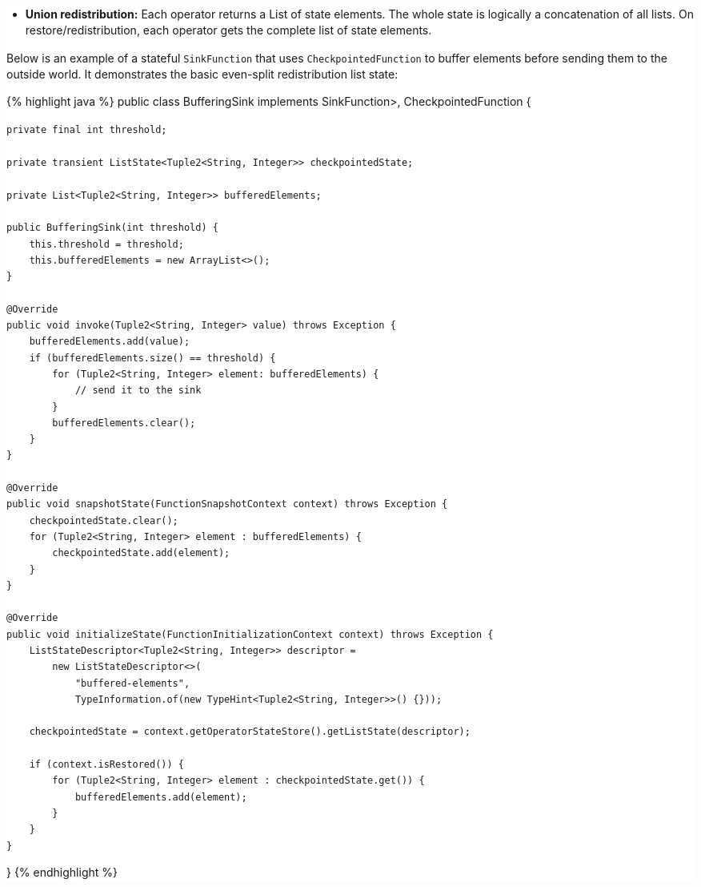   - **Union redistribution:** Each operator returns a List of state elements. The whole state is logically a concatenation of
    all lists. On restore/redistribution, each operator gets the complete list of state elements.

Below is an example of a stateful `SinkFunction` that uses `CheckpointedFunction`
to buffer elements before sending them to the outside world. It demonstrates
the basic even-split redistribution list state:

<div class="codetabs" markdown="1">
<div data-lang="java" markdown="1">
{% highlight java %}
public class BufferingSink
        implements SinkFunction<Tuple2<String, Integer>>,
                   CheckpointedFunction {

    private final int threshold;

    private transient ListState<Tuple2<String, Integer>> checkpointedState;

    private List<Tuple2<String, Integer>> bufferedElements;

    public BufferingSink(int threshold) {
        this.threshold = threshold;
        this.bufferedElements = new ArrayList<>();
    }

    @Override
    public void invoke(Tuple2<String, Integer> value) throws Exception {
        bufferedElements.add(value);
        if (bufferedElements.size() == threshold) {
            for (Tuple2<String, Integer> element: bufferedElements) {
                // send it to the sink
            }
            bufferedElements.clear();
        }
    }

    @Override
    public void snapshotState(FunctionSnapshotContext context) throws Exception {
        checkpointedState.clear();
        for (Tuple2<String, Integer> element : bufferedElements) {
            checkpointedState.add(element);
        }
    }

    @Override
    public void initializeState(FunctionInitializationContext context) throws Exception {
        ListStateDescriptor<Tuple2<String, Integer>> descriptor =
            new ListStateDescriptor<>(
                "buffered-elements",
                TypeInformation.of(new TypeHint<Tuple2<String, Integer>>() {}));

        checkpointedState = context.getOperatorStateStore().getListState(descriptor);

        if (context.isRestored()) {
            for (Tuple2<String, Integer> element : checkpointedState.get()) {
                bufferedElements.add(element);
            }
        }
    }
}
{% endhighlight %}
</div>
